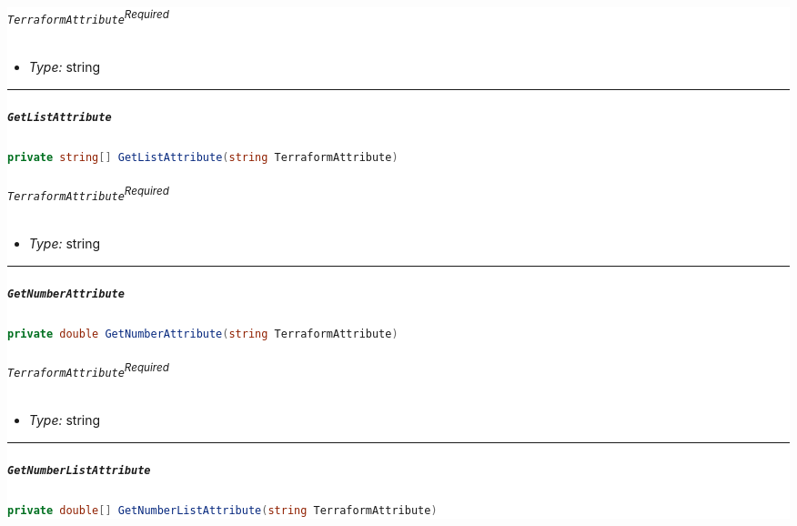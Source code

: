 ###### `TerraformAttribute`<sup>Required</sup> <a name="TerraformAttribute" id="rhizo-co-terraform-provider-oci.dataOciManagementAgentManagementAgent.DataOciManagementAgentManagementAgentDataSourceListStructOutputReference.getBooleanMapAttribute.parameter.terraformAttribute"></a>

- *Type:* string

---

##### `GetListAttribute` <a name="GetListAttribute" id="rhizo-co-terraform-provider-oci.dataOciManagementAgentManagementAgent.DataOciManagementAgentManagementAgentDataSourceListStructOutputReference.getListAttribute"></a>

```csharp
private string[] GetListAttribute(string TerraformAttribute)
```

###### `TerraformAttribute`<sup>Required</sup> <a name="TerraformAttribute" id="rhizo-co-terraform-provider-oci.dataOciManagementAgentManagementAgent.DataOciManagementAgentManagementAgentDataSourceListStructOutputReference.getListAttribute.parameter.terraformAttribute"></a>

- *Type:* string

---

##### `GetNumberAttribute` <a name="GetNumberAttribute" id="rhizo-co-terraform-provider-oci.dataOciManagementAgentManagementAgent.DataOciManagementAgentManagementAgentDataSourceListStructOutputReference.getNumberAttribute"></a>

```csharp
private double GetNumberAttribute(string TerraformAttribute)
```

###### `TerraformAttribute`<sup>Required</sup> <a name="TerraformAttribute" id="rhizo-co-terraform-provider-oci.dataOciManagementAgentManagementAgent.DataOciManagementAgentManagementAgentDataSourceListStructOutputReference.getNumberAttribute.parameter.terraformAttribute"></a>

- *Type:* string

---

##### `GetNumberListAttribute` <a name="GetNumberListAttribute" id="rhizo-co-terraform-provider-oci.dataOciManagementAgentManagementAgent.DataOciManagementAgentManagementAgentDataSourceListStructOutputReference.getNumberListAttribute"></a>

```csharp
private double[] GetNumberListAttribute(string TerraformAttribute)
```
